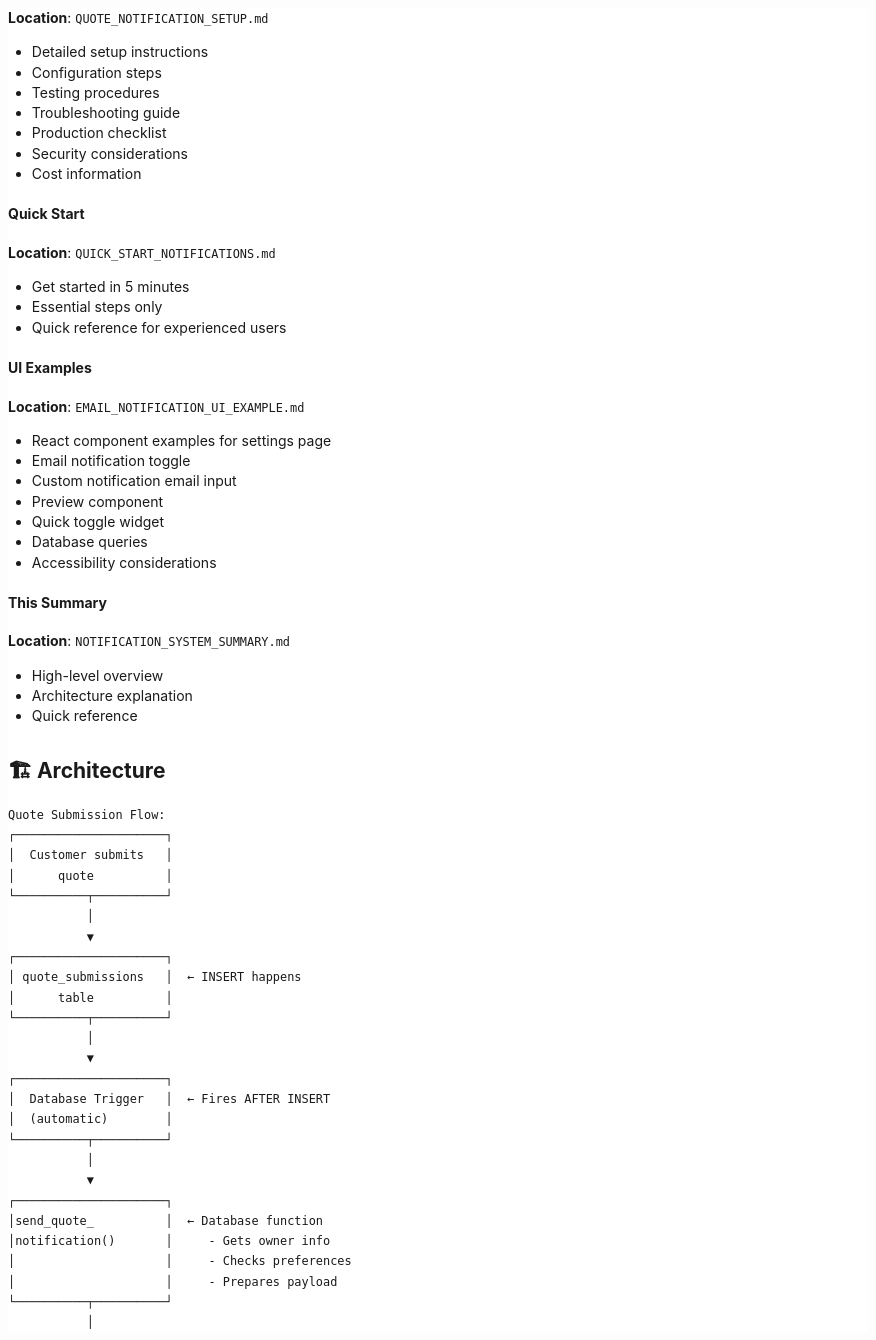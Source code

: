 **Location**: `QUOTE_NOTIFICATION_SETUP.md`

- Detailed setup instructions
- Configuration steps
- Testing procedures
- Troubleshooting guide
- Production checklist
- Security considerations
- Cost information

#### Quick Start

**Location**: `QUICK_START_NOTIFICATIONS.md`

- Get started in 5 minutes
- Essential steps only
- Quick reference for experienced users

#### UI Examples

**Location**: `EMAIL_NOTIFICATION_UI_EXAMPLE.md`

- React component examples for settings page
- Email notification toggle
- Custom notification email input
- Preview component
- Quick toggle widget
- Database queries
- Accessibility considerations

#### This Summary

**Location**: `NOTIFICATION_SYSTEM_SUMMARY.md`

- High-level overview
- Architecture explanation
- Quick reference

## 🏗️ Architecture

```
Quote Submission Flow:
┌─────────────────────┐
│  Customer submits   │
│      quote          │
└──────────┬──────────┘
           │
           ▼
┌─────────────────────┐
│ quote_submissions   │  ← INSERT happens
│      table          │
└──────────┬──────────┘
           │
           ▼
┌─────────────────────┐
│  Database Trigger   │  ← Fires AFTER INSERT
│  (automatic)        │
└──────────┬──────────┘
           │
           ▼
┌─────────────────────┐
│send_quote_          │  ← Database function
│notification()       │     - Gets owner info
│                     │     - Checks preferences
│                     │     - Prepares payload
└──────────┬──────────┘
           │
```